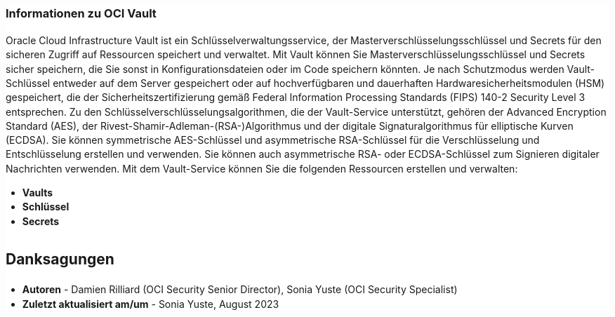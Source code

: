 ### Informationen zu OCI Vault

Oracle Cloud Infrastructure Vault ist ein Schlüsselverwaltungsservice, der Masterverschlüsselungsschlüssel und Secrets für den sicheren Zugriff auf Ressourcen speichert und verwaltet. Mit Vault können Sie Masterverschlüsselungsschlüssel und Secrets sicher speichern, die Sie sonst in Konfigurationsdateien oder im Code speichern könnten. Je nach Schutzmodus werden Vault-Schlüssel entweder auf dem Server gespeichert oder auf hochverfügbaren und dauerhaften Hardwaresicherheitsmodulen (HSM) gespeichert, die der Sicherheitszertifizierung gemäß Federal Information Processing Standards (FIPS) 140-2 Security Level 3 entsprechen. Zu den Schlüsselverschlüsselungsalgorithmen, die der Vault-Service unterstützt, gehören der Advanced Encryption Standard (AES), der Rivest-Shamir-Adleman-(RSA-)Algorithmus und der digitale Signaturalgorithmus für elliptische Kurven (ECDSA). Sie können symmetrische AES-Schlüssel und asymmetrische RSA-Schlüssel für die Verschlüsselung und Entschlüsselung erstellen und verwenden. Sie können auch asymmetrische RSA- oder ECDSA-Schlüssel zum Signieren digitaler Nachrichten verwenden. Mit dem Vault-Service können Sie die folgenden Ressourcen erstellen und verwalten:

*   **Vaults**
*   **Schlüssel**
*   **Secrets**

## Danksagungen

*   **Autoren** - Damien Rilliard (OCI Security Senior Director), Sonia Yuste (OCI Security Specialist)
*   **Zuletzt aktualisiert am/um** - Sonia Yuste, August 2023